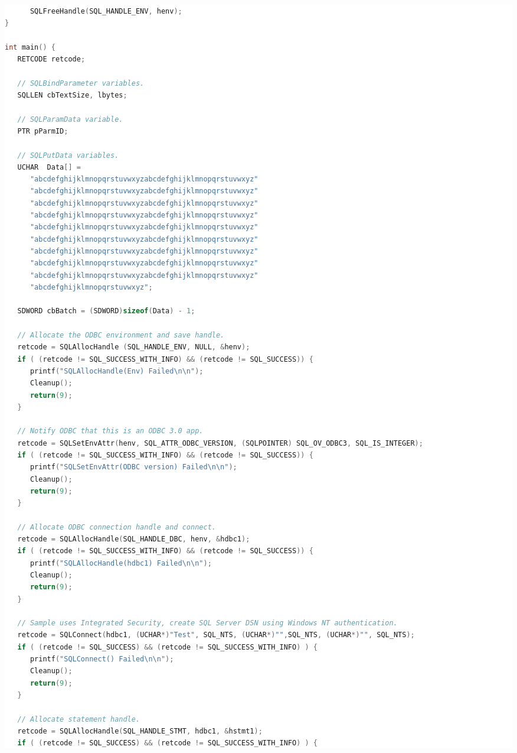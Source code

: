 ```cpp  
      SQLFreeHandle(SQL_HANDLE_ENV, henv);  
}  
  
int main() {  
   RETCODE retcode;  
  
   // SQLBindParameter variables.  
   SQLLEN cbTextSize, lbytes;  
  
   // SQLParamData variable.  
   PTR pParmID;  
  
   // SQLPutData variables.  
   UCHAR  Data[] =   
      "abcdefghijklmnopqrstuvwxyzabcdefghijklmnopqrstuvwxyz"  
      "abcdefghijklmnopqrstuvwxyzabcdefghijklmnopqrstuvwxyz"  
      "abcdefghijklmnopqrstuvwxyzabcdefghijklmnopqrstuvwxyz"  
      "abcdefghijklmnopqrstuvwxyzabcdefghijklmnopqrstuvwxyz"  
      "abcdefghijklmnopqrstuvwxyzabcdefghijklmnopqrstuvwxyz"  
      "abcdefghijklmnopqrstuvwxyzabcdefghijklmnopqrstuvwxyz"  
      "abcdefghijklmnopqrstuvwxyzabcdefghijklmnopqrstuvwxyz"  
      "abcdefghijklmnopqrstuvwxyzabcdefghijklmnopqrstuvwxyz"  
      "abcdefghijklmnopqrstuvwxyzabcdefghijklmnopqrstuvwxyz"  
      "abcdefghijklmnopqrstuvwxyz";  
  
   SDWORD cbBatch = (SDWORD)sizeof(Data) - 1;  
  
   // Allocate the ODBC environment and save handle.  
   retcode = SQLAllocHandle (SQL_HANDLE_ENV, NULL, &henv);  
   if ( (retcode != SQL_SUCCESS_WITH_INFO) && (retcode != SQL_SUCCESS)) {  
      printf("SQLAllocHandle(Env) Failed\n\n");  
      Cleanup();  
      return(9);  
   }  
  
   // Notify ODBC that this is an ODBC 3.0 app.  
   retcode = SQLSetEnvAttr(henv, SQL_ATTR_ODBC_VERSION, (SQLPOINTER) SQL_OV_ODBC3, SQL_IS_INTEGER);  
   if ( (retcode != SQL_SUCCESS_WITH_INFO) && (retcode != SQL_SUCCESS)) {  
      printf("SQLSetEnvAttr(ODBC version) Failed\n\n");  
      Cleanup();  
      return(9);      
   }  
  
   // Allocate ODBC connection handle and connect.  
   retcode = SQLAllocHandle(SQL_HANDLE_DBC, henv, &hdbc1);  
   if ( (retcode != SQL_SUCCESS_WITH_INFO) && (retcode != SQL_SUCCESS)) {  
      printf("SQLAllocHandle(hdbc1) Failed\n\n");  
      Cleanup();  
      return(9);  
   }  
  
   // Sample uses Integrated Security, create SQL Server DSN using Windows NT authentication.   
   retcode = SQLConnect(hdbc1, (UCHAR*)"Test", SQL_NTS, (UCHAR*)"",SQL_NTS, (UCHAR*)"", SQL_NTS);  
   if ( (retcode != SQL_SUCCESS) && (retcode != SQL_SUCCESS_WITH_INFO) ) {  
      printf("SQLConnect() Failed\n\n");  
      Cleanup();  
      return(9);  
   }  
  
   // Allocate statement handle.  
   retcode = SQLAllocHandle(SQL_HANDLE_STMT, hdbc1, &hstmt1);  
   if ( (retcode != SQL_SUCCESS) && (retcode != SQL_SUCCESS_WITH_INFO) ) {  
```